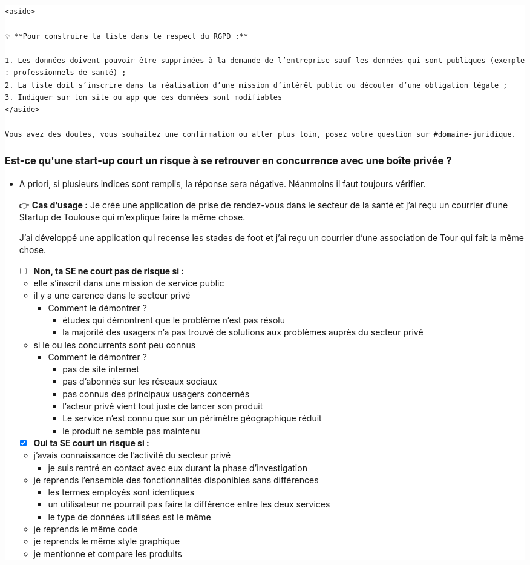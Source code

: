     <aside>
   
    💡 **Pour construire ta liste dans le respect du RGPD :**
    
    1. Les données doivent pouvoir être supprimées à la demande de l’entreprise sauf les données qui sont publiques (exemple : professionnels de santé) ;
    2. La liste doit s’inscrire dans la réalisation d’une mission d’intérêt public ou découler d’une obligation légale ;
    3. Indiquer sur ton site ou app que ces données sont modifiables
    </aside>
    
    Vous avez des doutes, vous souhaitez une confirmation ou aller plus loin, posez votre question sur #domaine-juridique.
    

### Est-ce qu'une start-up court un risque à se retrouver en concurrence avec une boîte privée ?

- A priori, si plusieurs indices sont remplis, la réponse sera négative. Néanmoins il faut toujours vérifier.
    
    <aside>
    
    👉 **Cas d’usage :**
    Je crée une application de prise de rendez-vous dans le secteur de la santé et j’ai reçu un courrier d’une Startup de Toulouse qui m’explique faire la même chose.
    
    J’ai développé une application qui recense les stades de foot et j’ai reçu un courrier d’une association de Tour qui fait la même chose.
    
    </aside>
    
    - [ ]  **Non, ta SE ne court pas de risque si :**
    - elle s’inscrit dans une mission de service public
    - il y a une carence dans le secteur privé
        - Comment le démontrer ?
            - études qui démontrent que le problème n’est pas résolu
            - la majorité des usagers n’a pas trouvé de solutions aux problèmes auprès du secteur privé
    - si le ou les concurrents sont peu connus
        - Comment le démontrer ?
            - pas de site internet
            - pas d’abonnés sur les réseaux sociaux
            - pas connus des principaux usagers concernés
            - l’acteur privé vient tout juste de lancer son produit
            - Le service n’est connu que sur un périmètre géographique réduit
            - le produit ne semble pas maintenu
    - [x]  **Oui ta SE court un risque si :**
    - j’avais connaissance de l’activité du secteur privé
        - je suis rentré en contact avec eux durant la phase d’investigation
    - je reprends l’ensemble des fonctionnalités disponibles sans différences
        - les termes employés sont identiques
        - un utilisateur ne pourrait pas faire la différence entre les deux services
        - le type de données utilisées est le même
    - je reprends le même code
    - je reprends le même style graphique
    - je mentionne et compare les produits
